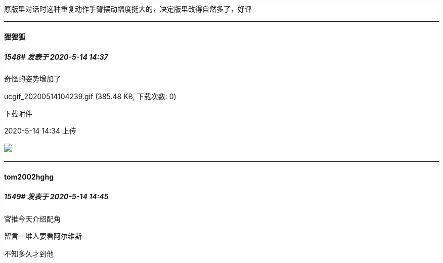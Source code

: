 


原版里对话时这种重复动作手臂摆动幅度挺大的，决定版里改得自然多了，好评







-----

####  狸狸狐  
##### 1548#       发表于 2020-5-14 14:37




奇怪的姿势增加了






ucgif_20200514104239.gif
(385.48 KB, 下载次数: 0)




下载附件


2020-5-14 14:34 上传









<img src="https://img.saraba1st.com/forum/202005/14/143439ajkz080shc0helse.gif" referrerpolicy="no-referrer">












-----

####  tom2002hghg  
##### 1549#       发表于 2020-5-14 14:45




官推今天介绍配角

留言一堆人要看阿尔维斯

不知多久才到他



